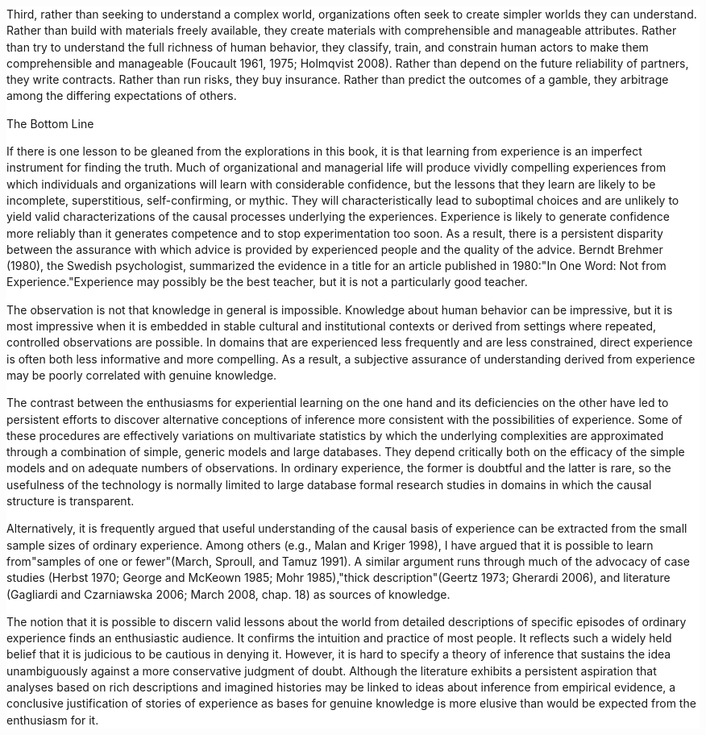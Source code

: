 Third, rather than seeking to understand a complex world, organizations often seek to create simpler worlds they can understand. Rather than build with materials freely available, they create materials with comprehensible and manageable attributes. Rather than try to understand the full richness of human behavior, they classify, train, and constrain human actors to make them comprehensible and manageable (Foucault 1961, 1975; Holmqvist 2008). Rather than depend on the future reliability of partners, they write contracts. Rather than run risks, they buy insurance. Rather than predict the outcomes of a gamble, they arbitrage among the differing expectations of others.

The Bottom Line

If there is one lesson to be gleaned from the explorations in this book, it is that learning from experience is an imperfect instrument for finding the truth. Much of organizational and managerial life will produce vividly compelling experiences from which individuals and organizations will learn with considerable confidence, but the lessons that they learn are likely to be incomplete, superstitious, self-confirming, or mythic. They will characteristically lead to suboptimal choices and are unlikely to yield valid characterizations of the causal processes underlying the experiences. Experience is likely to generate confidence more reliably than it generates competence and to stop experimentation too soon. As a result, there is a persistent disparity between the assurance with which advice is provided by experienced people and the quality of the advice. Berndt Brehmer (1980), the Swedish psychologist, summarized the evidence in a title for an article published in 1980:"In One Word: Not from Experience."Experience may possibly be the best teacher, but it is not a particularly good teacher.

The observation is not that knowledge in general is impossible. Knowledge about human behavior can be impressive, but it is most impressive when it is embedded in stable cultural and institutional contexts or derived from settings where repeated, controlled observations are possible. In domains that are experienced less frequently and are less constrained, direct experience is often both less informative and more compelling. As a result, a subjective assurance of understanding derived from experience may be poorly correlated with genuine knowledge.

The contrast between the enthusiasms for experiential learning on the one hand and its deficiencies on the other have led to persistent efforts to discover alternative conceptions of inference more consistent with the possibilities of experience. Some of these procedures are effectively variations on multivariate statistics by which the underlying complexities are approximated through a combination of simple, generic models and large databases. They depend critically both on the efficacy of the simple models and on adequate numbers of observations. In ordinary experience, the former is doubtful and the latter is rare, so the usefulness of the technology is normally limited to large database formal research studies in domains in which the causal structure is transparent.

Alternatively, it is frequently argued that useful understanding of the causal basis of experience can be extracted from the small sample sizes of ordinary experience. Among others (e.g., Malan and Kriger 1998), I have argued that it is possible to learn from"samples of one or fewer"(March, Sproull, and Tamuz 1991). A similar argument runs through much of the advocacy of case studies (Herbst 1970; George and McKeown 1985; Mohr 1985),"thick description"(Geertz 1973; Gherardi 2006), and literature (Gagliardi and Czarniawska 2006; March 2008, chap. 18) as sources of knowledge.

The notion that it is possible to discern valid lessons about the world from detailed descriptions of specific episodes of ordinary experience finds an enthusiastic audience. It confirms the intuition and practice of most people. It reflects such a widely held belief that it is judicious to be cautious in denying it. However, it is hard to specify a theory of inference that sustains the idea unambiguously against a more conservative judgment of doubt. Although the literature exhibits a persistent aspiration that analyses based on rich descriptions and imagined histories may be linked to ideas about inference from empirical evidence, a conclusive justification of stories of experience as bases for genuine knowledge is more elusive than would be expected from the enthusiasm for it.
